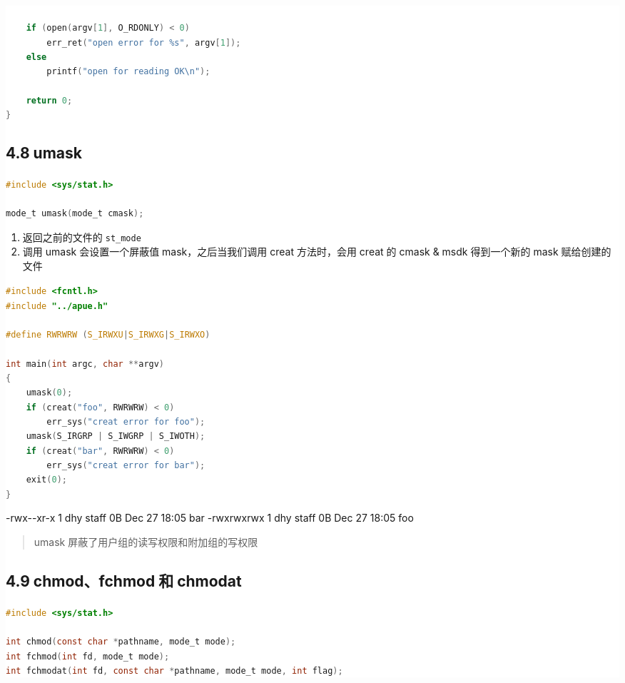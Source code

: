 ```c

    if (open(argv[1], O_RDONLY) < 0)
        err_ret("open error for %s", argv[1]);
    else
        printf("open for reading OK\n");

    return 0;
}
```

## 4.8 umask

```c
#include <sys/stat.h>

mode_t umask(mode_t cmask);
```

1. 返回之前的文件的 `st_mode`
2. 调用 umask 会设置一个屏蔽值 mask，之后当我们调用 creat 方法时，会用 creat 的 cmask & msdk 得到一个新的 mask 赋给创建的文件

```c
#include <fcntl.h>
#include "../apue.h"

#define RWRWRW (S_IRWXU|S_IRWXG|S_IRWXO)

int main(int argc, char **argv)
{
    umask(0);
    if (creat("foo", RWRWRW) < 0)
        err_sys("creat error for foo");
    umask(S_IRGRP | S_IWGRP | S_IWOTH);
    if (creat("bar", RWRWRW) < 0)
        err_sys("creat error for bar");
    exit(0);
}
```

-rwx--xr-x  1 dhy  staff     0B Dec 27 18:05 bar
-rwxrwxrwx  1 dhy  staff     0B Dec 27 18:05 foo

>umask 屏蔽了用户组的读写权限和附加组的写权限

## 4.9 chmod、fchmod 和 chmodat

```c
#include <sys/stat.h>

int chmod(const char *pathname, mode_t mode);
int fchmod(int fd, mode_t mode);
int fchmodat(int fd, const char *pathname, mode_t mode, int flag);
```
